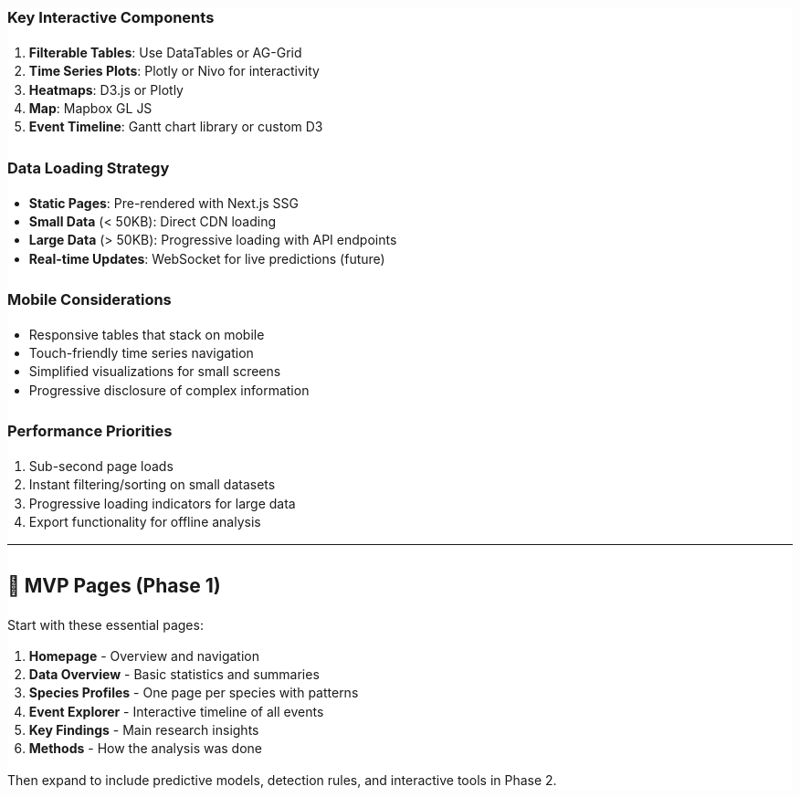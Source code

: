 ### Key Interactive Components
1. **Filterable Tables**: Use DataTables or AG-Grid
2. **Time Series Plots**: Plotly or Nivo for interactivity
3. **Heatmaps**: D3.js or Plotly
4. **Map**: Mapbox GL JS
5. **Event Timeline**: Gantt chart library or custom D3

### Data Loading Strategy
- **Static Pages**: Pre-rendered with Next.js SSG
- **Small Data** (< 50KB): Direct CDN loading
- **Large Data** (> 50KB): Progressive loading with API endpoints
- **Real-time Updates**: WebSocket for live predictions (future)

### Mobile Considerations
- Responsive tables that stack on mobile
- Touch-friendly time series navigation
- Simplified visualizations for small screens
- Progressive disclosure of complex information

### Performance Priorities
1. Sub-second page loads
2. Instant filtering/sorting on small datasets
3. Progressive loading indicators for large data
4. Export functionality for offline analysis

---

## 🚀 MVP Pages (Phase 1)

Start with these essential pages:

1. **Homepage** - Overview and navigation
2. **Data Overview** - Basic statistics and summaries  
3. **Species Profiles** - One page per species with patterns
4. **Event Explorer** - Interactive timeline of all events
5. **Key Findings** - Main research insights
6. **Methods** - How the analysis was done

Then expand to include predictive models, detection rules, and interactive tools in Phase 2.